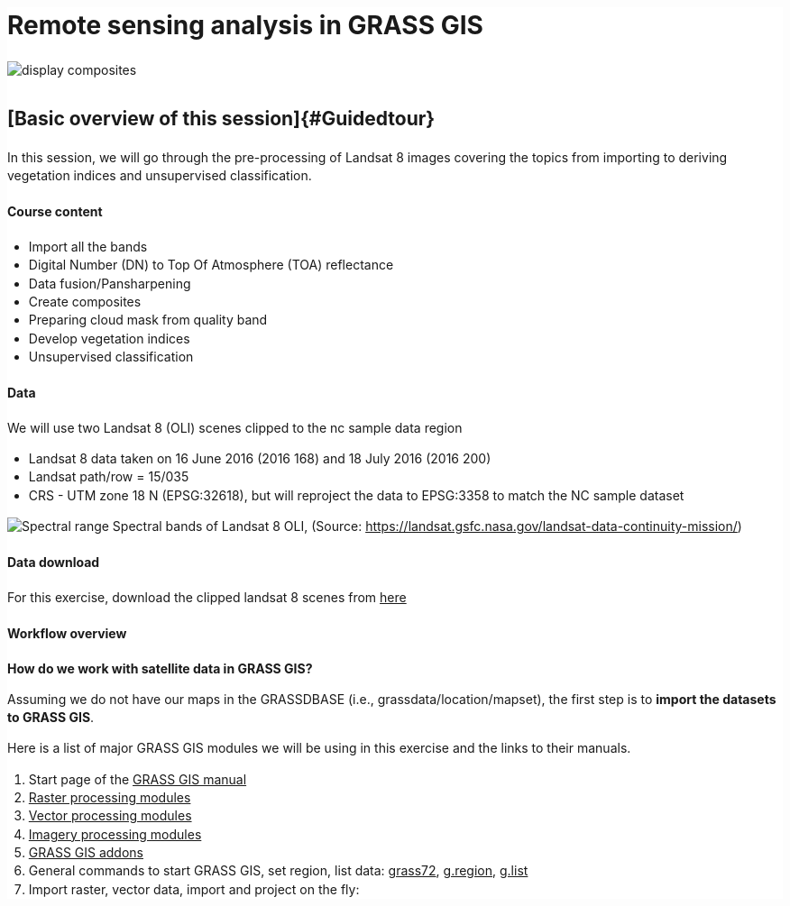 Remote sensing analysis in GRASS GIS
====================================

![display composites](images/sp_fig10_new.jpg "display composites")

[Basic overview of this session]{#Guidedtour}
---------------------------------------------

In this session, we will go through the pre-processing of Landsat 8
images covering the topics from importing to deriving vegetation indices
and unsupervised classification.

#### Course content

-   Import all the bands
-   Digital Number (DN) to Top Of Atmosphere (TOA) reflectance
-   Data fusion/Pansharpening
-   Create composites
-   Preparing cloud mask from quality band
-   Develop vegetation indices
-   Unsupervised classification

#### Data

We will use two Landsat 8 (OLI) scenes clipped to the nc sample data
region

-   Landsat 8 data taken on 16 June 2016 (2016 168) and 18 July 2016
    (2016 200)
-   Landsat path/row = 15/035
-   CRS - UTM zone 18 N (EPSG:32618), but will reproject the data to
    EPSG:3358 to match the NC sample dataset


![Spectral range](images/sp_fig13_new.jpg "display composite")
Spectral bands of Landsat 8 OLI, (Source: <https://landsat.gsfc.nasa.gov/landsat-data-continuity-mission/>)


#### Data download

For this exercise, download the clipped landsat 8 scenes from
[here](data/NC_L8_scenes.zip)

#### Workflow overview

**How do we work with satellite data in GRASS GIS?**

Assuming we do not have our maps in the GRASSDBASE (i.e.,
grassdata/location/mapset), the first step is to **import the datasets
to GRASS GIS**.

Here is a list of major GRASS GIS modules we will be using in this
exercise and the links to their manuals.

1.  Start page of the [GRASS GIS
    manual](https://grass.osgeo.org/grass72/manuals)
2.  [Raster processing
    modules](https://grass.osgeo.org/grass72/manuals/raster.html)
3.  [Vector processing
    modules](https://grass.osgeo.org/grass72/manuals/vector.html)
4.  [Imagery processing
    modules](https://grass.osgeo.org/grass72/manuals/imagery.html)
5.  [GRASS GIS addons](https://grass.osgeo.org/grass72/manuals/addons/)
6.  General commands to start GRASS GIS, set region, list data:
    [grass72](https://grass.osgeo.org/grass72/manuals/helptext.html),
    [g.region](https://grass.osgeo.org/grass72/manuals/g.region.html),
    [g.list](https://grass.osgeo.org/grass72/manuals/g.list.html)
7.  Import raster, vector data, import and project on the fly: